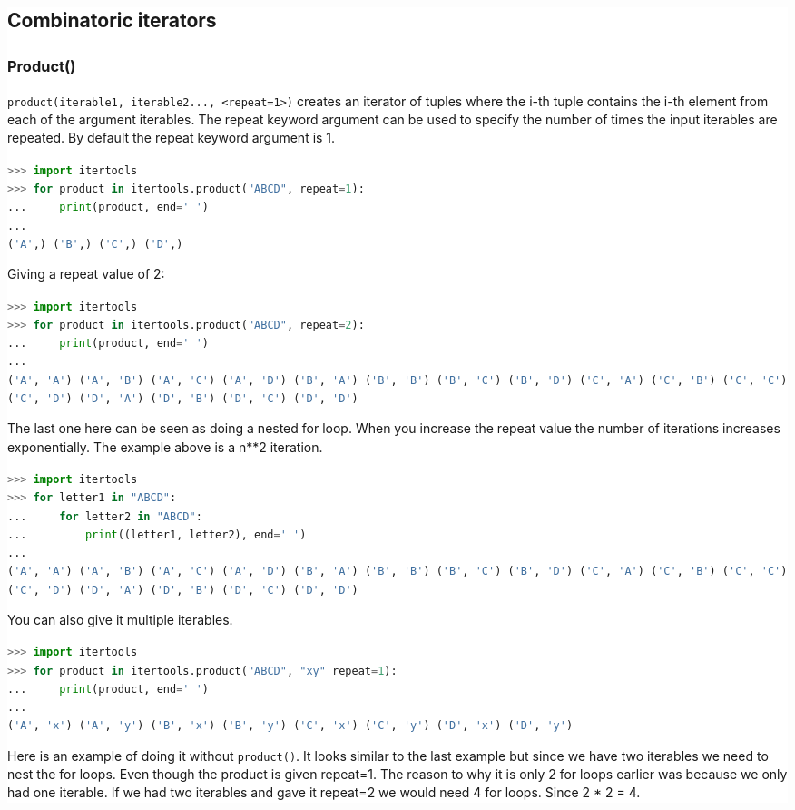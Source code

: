 ## Combinatoric iterators

### Product()

`product(iterable1, iterable2..., <repeat=1>)` creates an iterator of tuples where the i-th tuple contains the i-th element from each of the argument iterables.
The repeat keyword argument can be used to specify the number of times the input iterables are repeated.
By default the repeat keyword argument is 1.

```python
>>> import itertools
>>> for product in itertools.product("ABCD", repeat=1):
...     print(product, end=' ')
...
('A',) ('B',) ('C',) ('D',)
```

Giving a repeat value of 2:

```python
>>> import itertools
>>> for product in itertools.product("ABCD", repeat=2):
...     print(product, end=' ')
...
('A', 'A') ('A', 'B') ('A', 'C') ('A', 'D') ('B', 'A') ('B', 'B') ('B', 'C') ('B', 'D') ('C', 'A') ('C', 'B') ('C', 'C') ('C', 'D') ('D', 'A') ('D', 'B') ('D', 'C') ('D', 'D')
```

The last one here can be seen as doing a nested for loop.
When you increase the repeat value the number of iterations increases exponentially.
The example above is a n\*\*2 iteration.

```python
>>> import itertools
>>> for letter1 in "ABCD":
...     for letter2 in "ABCD":
...         print((letter1, letter2), end=' ')
...
('A', 'A') ('A', 'B') ('A', 'C') ('A', 'D') ('B', 'A') ('B', 'B') ('B', 'C') ('B', 'D') ('C', 'A') ('C', 'B') ('C', 'C') ('C', 'D') ('D', 'A') ('D', 'B') ('D', 'C') ('D', 'D')
```

You can also give it multiple iterables.

```python
>>> import itertools
>>> for product in itertools.product("ABCD", "xy" repeat=1):
...     print(product, end=' ')
...
('A', 'x') ('A', 'y') ('B', 'x') ('B', 'y') ('C', 'x') ('C', 'y') ('D', 'x') ('D', 'y')
```

Here is an example of doing it without `product()`.
It looks similar to the last example but since we have two iterables we need to nest the for loops.
Even though the product is given repeat=1.
The reason to why it is only 2 for loops earlier was because we only had one iterable.
If we had two iterables and gave it repeat=2 we would need 4 for loops.
Since 2 \* 2 = 4.
